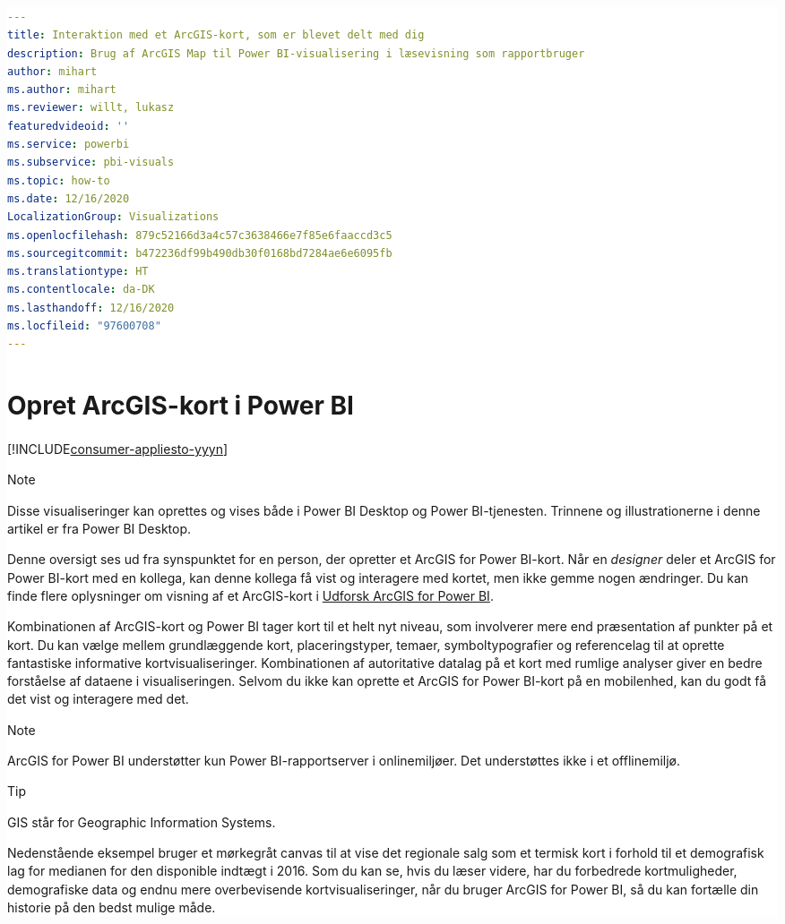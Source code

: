 ```yaml
---
title: Interaktion med et ArcGIS-kort, som er blevet delt med dig
description: Brug af ArcGIS Map til Power BI-visualisering i læsevisning som rapportbruger
author: mihart
ms.author: mihart
ms.reviewer: willt, lukasz
featuredvideoid: ''
ms.service: powerbi
ms.subservice: pbi-visuals
ms.topic: how-to
ms.date: 12/16/2020
LocalizationGroup: Visualizations
ms.openlocfilehash: 879c52166d3a4c57c3638466e7f85e6faaccd3c5
ms.sourcegitcommit: b472236df99b490db30f0168bd7284ae6e6095fb
ms.translationtype: HT
ms.contentlocale: da-DK
ms.lasthandoff: 12/16/2020
ms.locfileid: "97600708"
---
```

# <a name="create-arcgis-maps-in-power-bi"></a>Opret ArcGIS-kort i Power BI

[!INCLUDE[consumer-appliesto-yyyn](../includes/consumer-appliesto-yyyn.md)]    

> [!NOTE]
> Disse visualiseringer kan oprettes og vises både i Power BI Desktop og Power BI-tjenesten. Trinnene og illustrationerne i denne artikel er fra Power BI Desktop.

Denne oversigt ses ud fra synspunktet for en person, der opretter et ArcGIS for Power BI-kort. Når en _designer_ deler et ArcGIS for Power BI-kort med en kollega, kan denne kollega få vist og interagere med kortet, men ikke gemme nogen ændringer. Du kan finde flere oplysninger om visning af et ArcGIS-kort i [Udforsk ArcGIS for Power BI](https://doc.arcgis.com/en/power-bi/use/explore-maps.htm).

Kombinationen af ArcGIS-kort og Power BI tager kort til et helt nyt niveau, som involverer mere end præsentation af punkter på et kort. Du kan vælge mellem grundlæggende kort, placeringstyper, temaer, symboltypografier og referencelag til at oprette fantastiske informative kortvisualiseringer. Kombinationen af autoritative datalag på et kort med rumlige analyser giver en bedre forståelse af dataene i visualiseringen. Selvom du ikke kan oprette et ArcGIS for Power BI-kort på en mobilenhed, kan du godt få det vist og interagere med det.

> [!NOTE]
> ArcGIS for Power BI understøtter kun Power BI-rapportserver i onlinemiljøer. Det understøttes ikke i et offlinemiljø.

> [!TIP]
> GIS står for Geographic Information Systems.

Nedenstående eksempel bruger et mørkegråt canvas til at vise det regionale salg som et termisk kort i forhold til et demografisk lag for medianen for den disponible indtægt i 2016. Som du kan se, hvis du læser videre, har du forbedrede kortmuligheder, demografiske data og endnu mere overbevisende kortvisualiseringer, når du bruger ArcGIS for Power BI, så du kan fortælle din historie på den bedst mulige måde.
